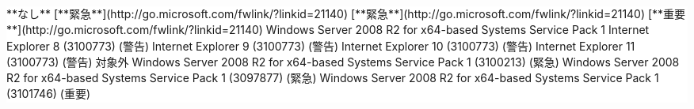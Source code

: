 </td>
<td style="border:1px solid black;">
**なし**

</td>
<td style="border:1px solid black;">
[**緊急**](http://go.microsoft.com/fwlink/?linkid=21140)

</td>
<td style="border:1px solid black;">
[**緊急**](http://go.microsoft.com/fwlink/?linkid=21140)

</td>
<td style="border:1px solid black;">
[**重要**](http://go.microsoft.com/fwlink/?linkid=21140)

</td>
</tr>
<tr>
<td style="border:1px solid black;">
Windows Server 2008 R2 for x64-based Systems Service Pack 1

</td>
<td style="border:1px solid black;">
Internet Explorer 8  
(3100773)  
(警告)  
Internet Explorer 9  
(3100773)  
(警告)  
Internet Explorer 10  
(3100773)  
(警告)  
Internet Explorer 11  
(3100773)  
(警告)

</td>
<td style="border:1px solid black;">
対象外

</td>
<td style="border:1px solid black;">
Windows Server 2008 R2 for x64-based Systems Service Pack 1  
(3100213)  
(緊急)

</td>
<td style="border:1px solid black;">
Windows Server 2008 R2 for x64-based Systems Service Pack 1  
(3097877)  
(緊急)  
Windows Server 2008 R2 for x64-based Systems Service Pack 1  
(3101746)  
(重要)
